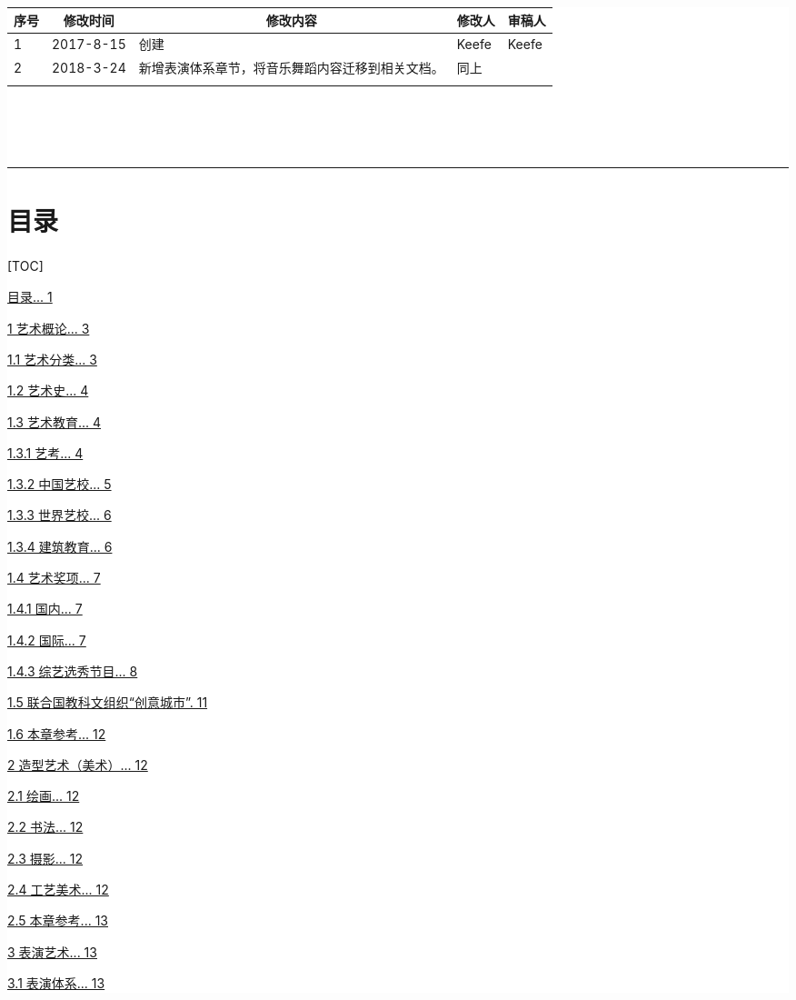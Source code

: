 | 序号  | 修改时间      | 修改内容                     | 修改人   | 审稿人   |
| --- | --------- | ------------------------ | ----- | ----- |
| 1   | 2017-8-15 | 创建                       | Keefe | Keefe |
| 2   | 2018-3-24 | 新增表演体系章节，将音乐舞蹈内容迁移到相关文档。 | 同上    |       |
|     |           |                          |       |       |

<br><br><br>

---

# 目录

[TOC]

[目录... 1](#_Toc509752786)

[1    艺术概论... 3](#_Toc509752787)

[1.1    艺术分类... 3](#_Toc509752788)

[1.2    艺术史... 4](#_Toc509752789)

[1.3    艺术教育... 4](#_Toc509752790)

[1.3.1     艺考... 4](#_Toc509752791)

[1.3.2     中国艺校... 5](#_Toc509752792)

[1.3.3     世界艺校... 6](#_Toc509752793)

[1.3.4     建筑教育... 6](#_Toc509752794)

[1.4    艺术奖项... 7](#_Toc509752795)

[1.4.1     国内... 7](#_Toc509752796)

[1.4.2     国际... 7](#_Toc509752797)

[1.4.3     综艺选秀节目... 8](#_Toc509752798)

[1.5    联合国教科文组织“创意城市”. 11](#_Toc509752799)

[1.6    本章参考... 12](#_Toc509752800)

[2    造型艺术（美术）... 12](#_Toc509752801)

[2.1    绘画... 12](#_Toc509752802)

[2.2    书法... 12](#_Toc509752803)

[2.3    摄影... 12](#_Toc509752804)

[2.4    工艺美术... 12](#_Toc509752805)

[2.5    本章参考... 13](#_Toc509752806)

[3    表演艺术... 13](#_Toc509752807)

[3.1    表演体系... 13](#_Toc509752808)
